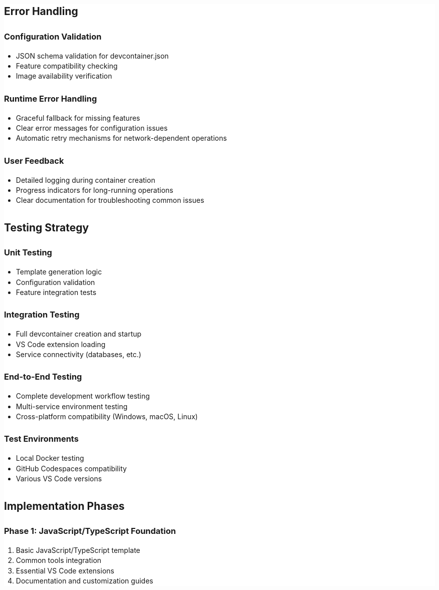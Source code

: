 ## Error Handling

### Configuration Validation
- JSON schema validation for devcontainer.json
- Feature compatibility checking
- Image availability verification

### Runtime Error Handling
- Graceful fallback for missing features
- Clear error messages for configuration issues
- Automatic retry mechanisms for network-dependent operations

### User Feedback
- Detailed logging during container creation
- Progress indicators for long-running operations
- Clear documentation for troubleshooting common issues

## Testing Strategy

### Unit Testing
- Template generation logic
- Configuration validation
- Feature integration tests

### Integration Testing
- Full devcontainer creation and startup
- VS Code extension loading
- Service connectivity (databases, etc.)

### End-to-End Testing
- Complete development workflow testing
- Multi-service environment testing
- Cross-platform compatibility (Windows, macOS, Linux)

### Test Environments
- Local Docker testing
- GitHub Codespaces compatibility
- Various VS Code versions

## Implementation Phases

### Phase 1: JavaScript/TypeScript Foundation
1. Basic JavaScript/TypeScript template
2. Common tools integration
3. Essential VS Code extensions
4. Documentation and customization guides
